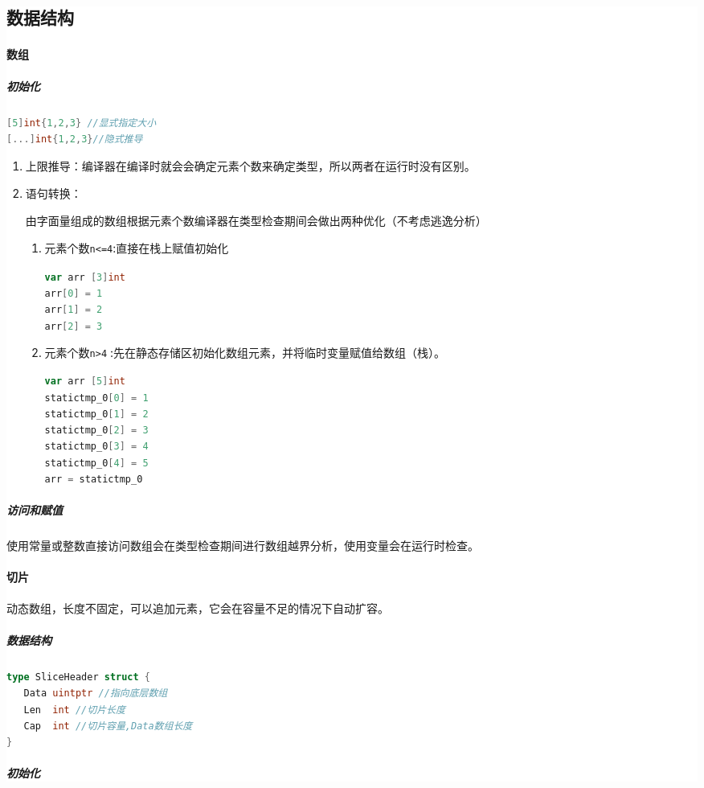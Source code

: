## 数据结构

#### 数组

##### 初始化

```go
[5]int{1,2,3} //显式指定大小
[...]int{1,2,3}//隐式推导
```

1. 上限推导：编译器在编译时就会会确定元素个数来确定类型，所以两者在运行时没有区别。

2. 语句转换：

   由字面量组成的数组根据元素个数编译器在类型检查期间会做出两种优化（不考虑逃逸分析）

   1. 元素个数`n<=4`:直接在栈上赋值初始化

      ```go
      var arr [3]int
      arr[0] = 1
      arr[1] = 2
      arr[2] = 3
      ```

   2. 元素个数`n>4` :先在静态存储区初始化数组元素，并将临时变量赋值给数组（栈）。

      ```go
      var arr [5]int
      statictmp_0[0] = 1
      statictmp_0[1] = 2
      statictmp_0[2] = 3
      statictmp_0[3] = 4
      statictmp_0[4] = 5
      arr = statictmp_0
      ```

##### 访问和赋值

使用常量或整数直接访问数组会在类型检查期间进行数组越界分析，使用变量会在运行时检查。

#### 切片

动态数组，长度不固定，可以追加元素，它会在容量不足的情况下自动扩容。

##### 数据结构

```go
type SliceHeader struct {
   Data uintptr //指向底层数组
   Len  int //切片长度
   Cap  int //切片容量,Data数组长度
}
```

##### 初始化
